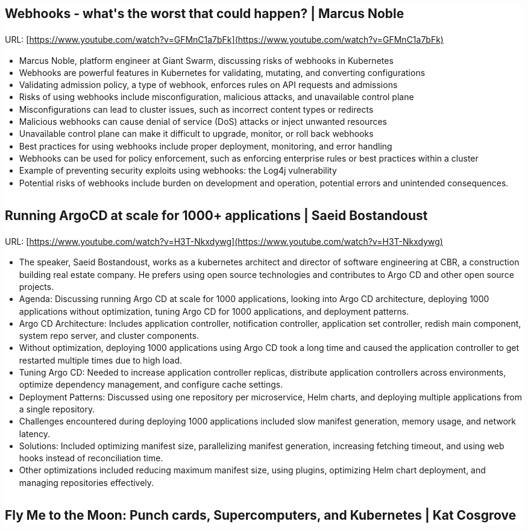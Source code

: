 
## Webhooks - what's the worst that could happen? | Marcus Noble

URL: [https://www.youtube.com/watch?v=GFMnC1a7bFk](https://www.youtube.com/watch?v=GFMnC1a7bFk)

 * Marcus Noble, platform engineer at Giant Swarm, discussing risks of webhooks in Kubernetes
* Webhooks are powerful features in Kubernetes for validating, mutating, and converting configurations
* Validating admission policy, a type of webhook, enforces rules on API requests and admissions
* Risks of using webhooks include misconfiguration, malicious attacks, and unavailable control plane
* Misconfigurations can lead to cluster issues, such as incorrect content types or redirects
* Malicious webhooks can cause denial of service (DoS) attacks or inject unwanted resources
* Unavailable control plane can make it difficult to upgrade, monitor, or roll back webhooks
* Best practices for using webhooks include proper deployment, monitoring, and error handling
* Webhooks can be used for policy enforcement, such as enforcing enterprise rules or best practices within a cluster
* Example of preventing security exploits using webhooks: the Log4j vulnerability
* Potential risks of webhooks include burden on development and operation, potential errors and unintended consequences.


## Running ArgoCD at scale for 1000+ applications | Saeid Bostandoust

URL: [https://www.youtube.com/watch?v=H3T-Nkxdywg](https://www.youtube.com/watch?v=H3T-Nkxdywg)

 * The speaker, Saeid Bostandoust, works as a kubernetes architect and director of software engineering at CBR, a construction building real estate company. He prefers using open source technologies and contributes to Argo CD and other open source projects.
* Agenda: Discussing running Argo CD at scale for 1000 applications, looking into Argo CD architecture, deploying 1000 applications without optimization, tuning Argo CD for 1000 applications, and deployment patterns.
* Argo CD Architecture: Includes application controller, notification controller, application set controller, redish main component, system repo server, and cluster components.
* Without optimization, deploying 1000 applications using Argo CD took a long time and caused the application controller to get restarted multiple times due to high load.
* Tuning Argo CD: Needed to increase application controller replicas, distribute application controllers across environments, optimize dependency management, and configure cache settings.
* Deployment Patterns: Discussed using one repository per microservice, Helm charts, and deploying multiple applications from a single repository.
* Challenges encountered during deploying 1000 applications included slow manifest generation, memory usage, and network latency.
* Solutions: Included optimizing manifest size, parallelizing manifest generation, increasing fetching timeout, and using web hooks instead of reconciliation time.
* Other optimizations included reducing maximum manifest size, using plugins, optimizing Helm chart deployment, and managing repositories effectively.


## Fly Me to the Moon: Punch cards, Supercomputers, and Kubernetes | Kat Cosgrove
